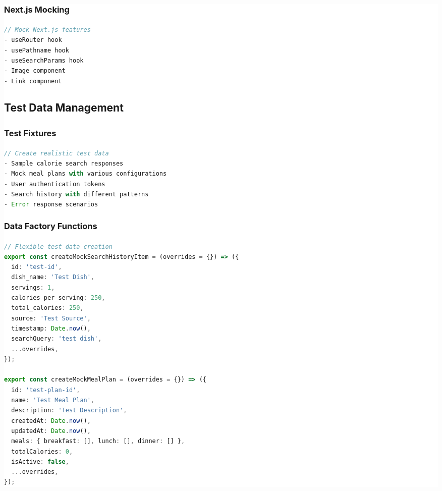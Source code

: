 ### Next.js Mocking

```typescript
// Mock Next.js features
- useRouter hook
- usePathname hook
- useSearchParams hook
- Image component
- Link component
```

## Test Data Management

### Test Fixtures

```typescript
// Create realistic test data
- Sample calorie search responses
- Mock meal plans with various configurations
- User authentication tokens
- Search history with different patterns
- Error response scenarios
```

### Data Factory Functions

```typescript
// Flexible test data creation
export const createMockSearchHistoryItem = (overrides = {}) => ({
  id: 'test-id',
  dish_name: 'Test Dish',
  servings: 1,
  calories_per_serving: 250,
  total_calories: 250,
  source: 'Test Source',
  timestamp: Date.now(),
  searchQuery: 'test dish',
  ...overrides,
});

export const createMockMealPlan = (overrides = {}) => ({
  id: 'test-plan-id',
  name: 'Test Meal Plan',
  description: 'Test Description',
  createdAt: Date.now(),
  updatedAt: Date.now(),
  meals: { breakfast: [], lunch: [], dinner: [] },
  totalCalories: 0,
  isActive: false,
  ...overrides,
});
```
